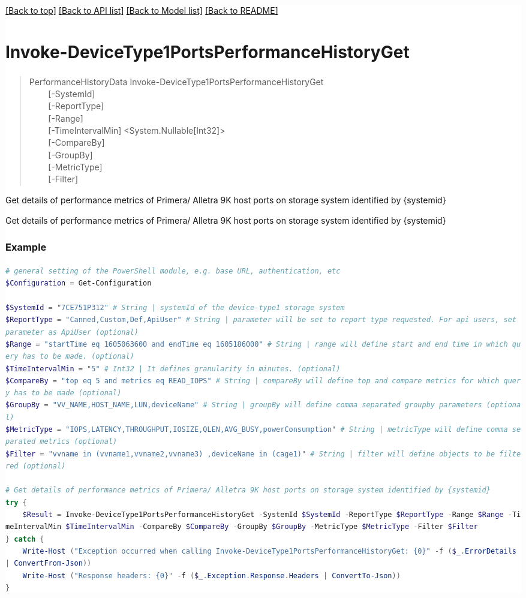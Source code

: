 [[Back to top]](#) [[Back to API list]](../README.md#documentation-for-api-endpoints) [[Back to Model list]](../README.md#documentation-for-models) [[Back to README]](../README.md)

<a id="Invoke-DeviceType1PortsPerformanceHistoryGet"></a>
# **Invoke-DeviceType1PortsPerformanceHistoryGet**
> PerformanceHistoryData Invoke-DeviceType1PortsPerformanceHistoryGet<br>
> &nbsp;&nbsp;&nbsp;&nbsp;&nbsp;&nbsp;&nbsp;&nbsp;[-SystemId] <String><br>
> &nbsp;&nbsp;&nbsp;&nbsp;&nbsp;&nbsp;&nbsp;&nbsp;[-ReportType] <String><br>
> &nbsp;&nbsp;&nbsp;&nbsp;&nbsp;&nbsp;&nbsp;&nbsp;[-Range] <String><br>
> &nbsp;&nbsp;&nbsp;&nbsp;&nbsp;&nbsp;&nbsp;&nbsp;[-TimeIntervalMin] <System.Nullable[Int32]><br>
> &nbsp;&nbsp;&nbsp;&nbsp;&nbsp;&nbsp;&nbsp;&nbsp;[-CompareBy] <String><br>
> &nbsp;&nbsp;&nbsp;&nbsp;&nbsp;&nbsp;&nbsp;&nbsp;[-GroupBy] <String><br>
> &nbsp;&nbsp;&nbsp;&nbsp;&nbsp;&nbsp;&nbsp;&nbsp;[-MetricType] <String><br>
> &nbsp;&nbsp;&nbsp;&nbsp;&nbsp;&nbsp;&nbsp;&nbsp;[-Filter] <String><br>

Get details of performance metrics of Primera/ Alletra 9K host ports on storage system identified by {systemid}

Get details of performance metrics of Primera/ Alletra 9K host ports on storage system identified by {systemid}

### Example
```powershell
# general setting of the PowerShell module, e.g. base URL, authentication, etc
$Configuration = Get-Configuration

$SystemId = "7CE751P312" # String | systemId of the device-type1 storage system
$ReportType = "Canned,Custom,Def,ApiUser" # String | parameter will be set to report type requested. For api users, set parameter as ApiUser (optional)
$Range = "startTime eq 1605063600 and endTime eq 1605186000" # String | range will define start and end time in which query has to be made. (optional)
$TimeIntervalMin = "5" # Int32 | It defines granularity in minutes. (optional)
$CompareBy = "top eq 5 and metrics eq READ_IOPS" # String | compareBy will define top and compare metrics for which query has to be made (optional)
$GroupBy = "VV_NAME,HOST_NAME,LUN,deviceName" # String | groupBy will define comma separated groupby parameters (optional)
$MetricType = "IOPS,LATENCY,THROUGHPUT,IOSIZE,QLEN,AVG_BUSY,powerConsumption" # String | metricType will define comma separated metrics (optional)
$Filter = "vvname in (vvname1,vvname2,vvname3) ,deviceName in (cage1)" # String | filter will define objects to be filtered (optional)

# Get details of performance metrics of Primera/ Alletra 9K host ports on storage system identified by {systemid}
try {
    $Result = Invoke-DeviceType1PortsPerformanceHistoryGet -SystemId $SystemId -ReportType $ReportType -Range $Range -TimeIntervalMin $TimeIntervalMin -CompareBy $CompareBy -GroupBy $GroupBy -MetricType $MetricType -Filter $Filter
} catch {
    Write-Host ("Exception occurred when calling Invoke-DeviceType1PortsPerformanceHistoryGet: {0}" -f ($_.ErrorDetails | ConvertFrom-Json))
    Write-Host ("Response headers: {0}" -f ($_.Exception.Response.Headers | ConvertTo-Json))
}
```
